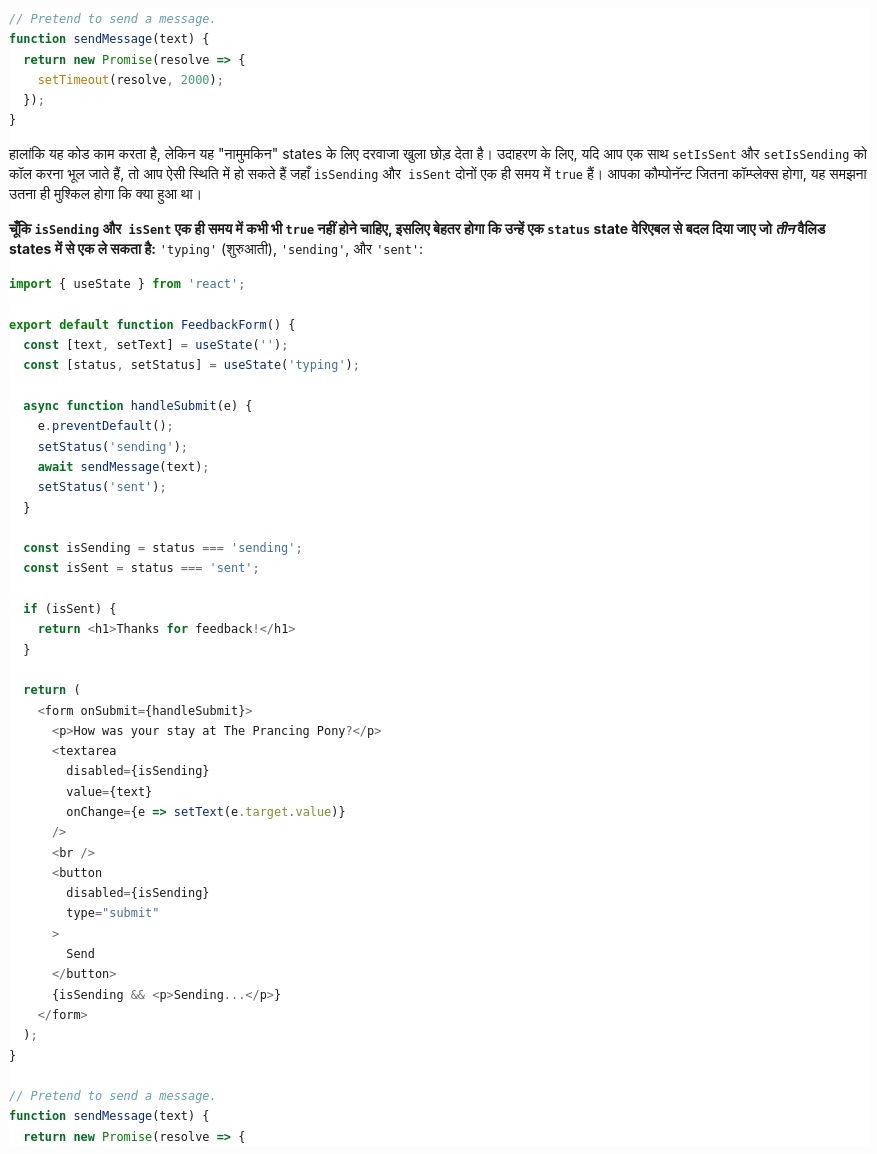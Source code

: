 ```js
// Pretend to send a message.
function sendMessage(text) {
  return new Promise(resolve => {
    setTimeout(resolve, 2000);
  });
}
```

</Sandpack>

हालांकि यह कोड काम करता है, लेकिन यह "नामुमकिन" states के लिए दरवाजा खुला छोड़ देता है। उदाहरण के लिए, यदि आप एक साथ `setIsSent` और `setIsSending` को कॉल करना भूल जाते हैं, तो आप ऐसी स्थिति में हो सकते हैं जहाँ `isSending` और` isSent` दोनों एक ही समय में `true` हैं। आपका कौम्पोनॅन्ट जितना कॉम्प्लेक्स होगा, यह समझना उतना ही मुश्किल होगा कि क्या हुआ था।

**चूँकि `isSending` और` isSent` एक ही समय में कभी भी `true` नहीं होने चाहिए, इसलिए बेहतर होगा कि उन्हें एक `status` state वेरिएबल से बदल दिया जाए जो *तीन* वैलिड states में से एक ले सकता है:** `'typing'` (शुरुआती), `'sending'`, और `'sent'`:

<Sandpack>

```js
import { useState } from 'react';

export default function FeedbackForm() {
  const [text, setText] = useState('');
  const [status, setStatus] = useState('typing');

  async function handleSubmit(e) {
    e.preventDefault();
    setStatus('sending');
    await sendMessage(text);
    setStatus('sent');
  }

  const isSending = status === 'sending';
  const isSent = status === 'sent';

  if (isSent) {
    return <h1>Thanks for feedback!</h1>
  }

  return (
    <form onSubmit={handleSubmit}>
      <p>How was your stay at The Prancing Pony?</p>
      <textarea
        disabled={isSending}
        value={text}
        onChange={e => setText(e.target.value)}
      />
      <br />
      <button
        disabled={isSending}
        type="submit"
      >
        Send
      </button>
      {isSending && <p>Sending...</p>}
    </form>
  );
}

// Pretend to send a message.
function sendMessage(text) {
  return new Promise(resolve => {
```